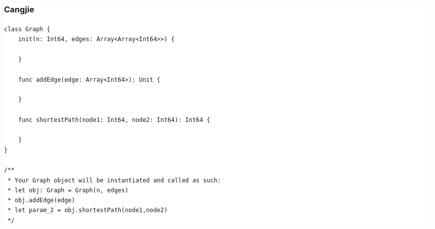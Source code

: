 ### Cangjie

```cangjie
class Graph {
    init(n: Int64, edges: Array<Array<Int64>>) {

    }
    
    func addEdge(edge: Array<Int64>): Unit {

    }
    
    func shortestPath(node1: Int64, node2: Int64): Int64 {

    }
}

/**
 * Your Graph object will be instantiated and called as such:
 * let obj: Graph = Graph(n, edges)
 * obj.addEdge(edge)
 * let param_2 = obj.shortestPath(node1,node2)
 */
```

